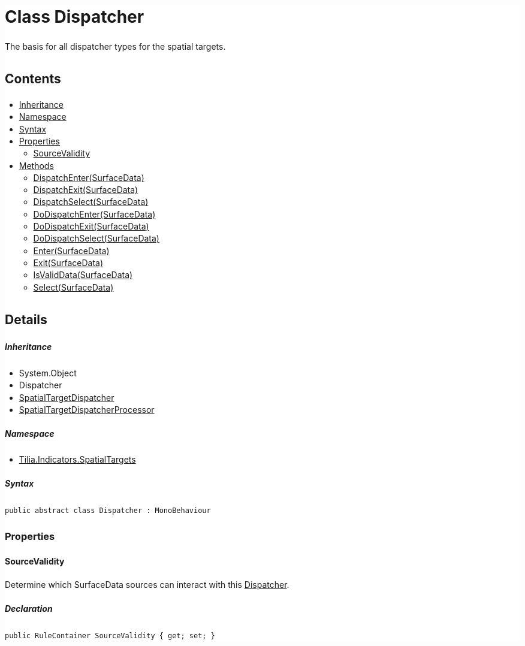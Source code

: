# Class Dispatcher

The basis for all dispatcher types for the spatial targets.

## Contents

* [Inheritance]
* [Namespace]
* [Syntax]
* [Properties]
  * [SourceValidity]
* [Methods]
  * [DispatchEnter(SurfaceData)]
  * [DispatchExit(SurfaceData)]
  * [DispatchSelect(SurfaceData)]
  * [DoDispatchEnter(SurfaceData)]
  * [DoDispatchExit(SurfaceData)]
  * [DoDispatchSelect(SurfaceData)]
  * [Enter(SurfaceData)]
  * [Exit(SurfaceData)]
  * [IsValidData(SurfaceData)]
  * [Select(SurfaceData)]

## Details

##### Inheritance

* System.Object
* Dispatcher
* [SpatialTargetDispatcher]
* [SpatialTargetDispatcherProcessor]

##### Namespace

* [Tilia.Indicators.SpatialTargets]

##### Syntax

```
public abstract class Dispatcher : MonoBehaviour
```

### Properties

#### SourceValidity

Determine which SurfaceData sources can interact with this [Dispatcher].

##### Declaration

```
public RuleContainer SourceValidity { get; set; }
```


[SpatialTargetDispatcher]: SpatialTargetDispatcher.md
[SpatialTargetDispatcherProcessor]: SpatialTargetDispatcherProcessor.md
[Tilia.Indicators.SpatialTargets]: README.md
[Dispatcher]: Dispatcher.md
[SpatialTarget]: SpatialTarget.md
[Inheritance]: #Inheritance
[Namespace]: #Namespace
[Syntax]: #Syntax
[Properties]: #Properties
[SourceValidity]: #SourceValidity
[Methods]: #Methods
[DispatchEnter(SurfaceData)]: #DispatchEnterSurfaceData
[DispatchExit(SurfaceData)]: #DispatchExitSurfaceData
[DispatchSelect(SurfaceData)]: #DispatchSelectSurfaceData
[DoDispatchEnter(SurfaceData)]: #DoDispatchEnterSurfaceData
[DoDispatchExit(SurfaceData)]: #DoDispatchExitSurfaceData
[DoDispatchSelect(SurfaceData)]: #DoDispatchSelectSurfaceData
[Enter(SurfaceData)]: #EnterSurfaceData
[Exit(SurfaceData)]: #ExitSurfaceData
[IsValidData(SurfaceData)]: #IsValidDataSurfaceData
[Select(SurfaceData)]: #SelectSurfaceData